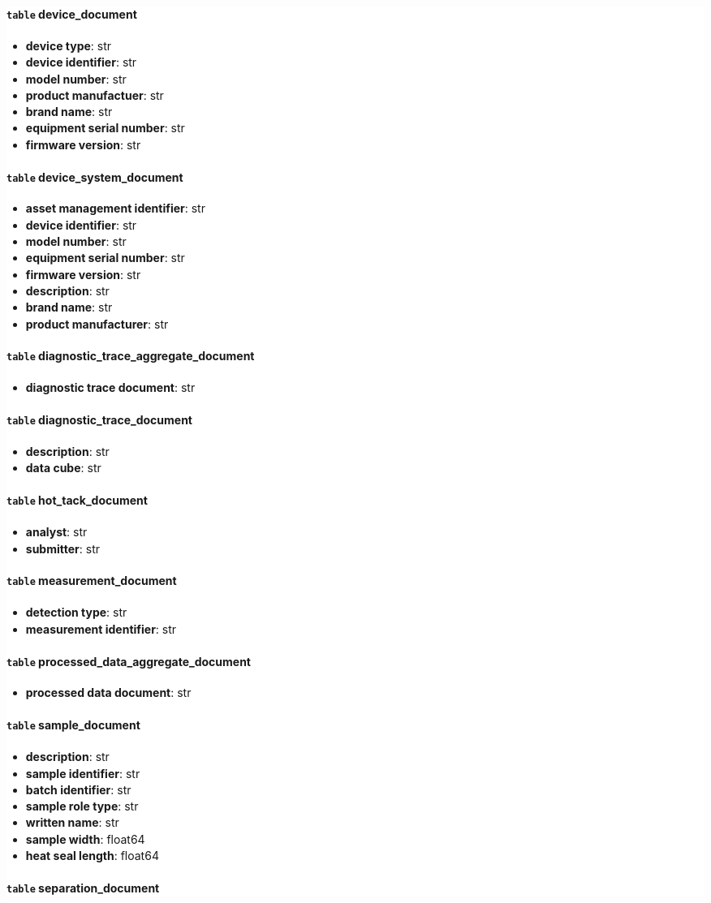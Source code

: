 #### `table` device_document

- **device type**: str
- **device identifier**: str
- **model number**: str
- **product manufactuer**: str
- **brand name**: str
- **equipment serial number**: str
- **firmware version**: str

#### `table` device_system_document

- **asset management identifier**: str
- **device identifier**: str
- **model number**: str
- **equipment serial number**: str
- **firmware version**: str
- **description**: str
- **brand name**: str
- **product manufacturer**: str

#### `table` diagnostic_trace_aggregate_document

- **diagnostic trace document**: str

#### `table` diagnostic_trace_document

- **description**: str
- **data cube**: str

#### `table` hot_tack_document

- **analyst**: str
- **submitter**: str

#### `table` measurement_document

- **detection type**: str
- **measurement identifier**: str

#### `table` processed_data_aggregate_document

- **processed data document**: str

#### `table` sample_document

- **description**: str
- **sample identifier**: str
- **batch identifier**: str
- **sample role type**: str
- **written name**: str
- **sample width**: float64
- **heat seal length**: float64

#### `table` separation_document
